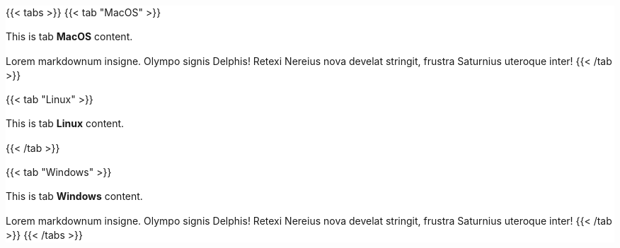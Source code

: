 {{< tabs >}}
{{< tab "MacOS" >}}

This is tab **MacOS** content.

Lorem markdownum insigne. Olympo signis Delphis! Retexi Nereius nova develat
stringit, frustra Saturnius uteroque inter!
{{< /tab >}}

{{< tab "Linux" >}}

This is tab **Linux** content.

{{< /tab >}}

{{< tab "Windows" >}}

This is tab **Windows** content.

Lorem markdownum insigne. Olympo signis Delphis! Retexi Nereius nova develat
stringit, frustra Saturnius uteroque inter!
{{< /tab >}}
{{< /tabs >}}

